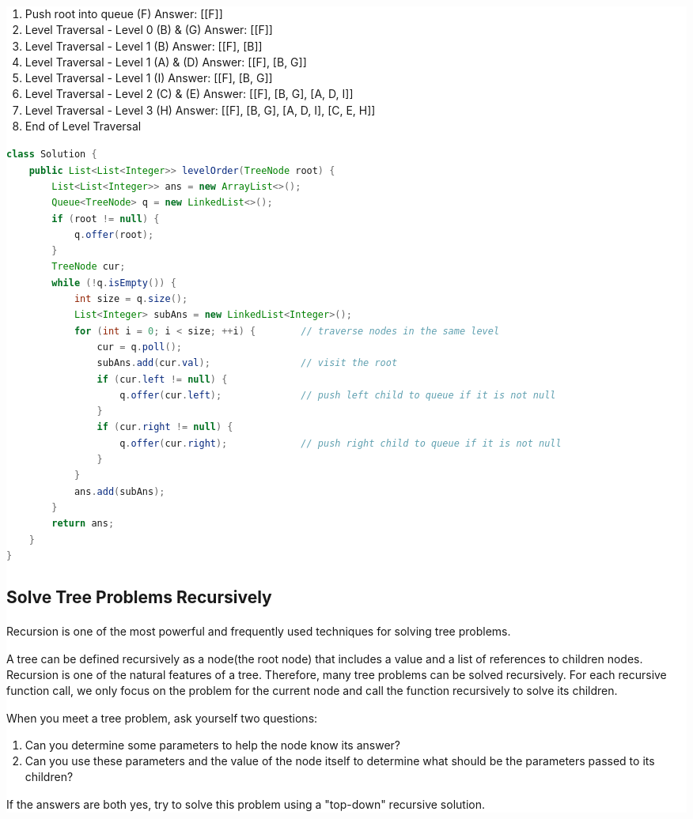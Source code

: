 1. Push root into queue (F) Answer: [[F]]
2. Level Traversal - Level 0 (B) & (G) Answer: [[F]]
3. Level Traversal - Level 1 (B) Answer: [[F], [B]]
4. Level Traversal - Level 1 (A) & (D) Answer: [[F], [B, G]]
5. Level Traversal - Level 1 (I) Answer: [[F], [B, G]]
6. Level Traversal - Level 2 (C) & (E) Answer: [[F], [B, G], [A, D, I]]
7. Level Traversal - Level 3 (H) Answer: [[F], [B, G], [A, D, I], [C, E, H]]
8. End of Level Traversal

```Java
class Solution {
    public List<List<Integer>> levelOrder(TreeNode root) {
        List<List<Integer>> ans = new ArrayList<>();
        Queue<TreeNode> q = new LinkedList<>();
        if (root != null) {
            q.offer(root);
        }
        TreeNode cur;
        while (!q.isEmpty()) {
            int size = q.size();
            List<Integer> subAns = new LinkedList<Integer>();
            for (int i = 0; i < size; ++i) {        // traverse nodes in the same level
                cur = q.poll();
                subAns.add(cur.val);                // visit the root
                if (cur.left != null) {
                    q.offer(cur.left);              // push left child to queue if it is not null
                }
                if (cur.right != null) {
                    q.offer(cur.right);             // push right child to queue if it is not null
                }
            }
            ans.add(subAns);
        }
        return ans;
    }
}
```

## Solve Tree Problems Recursively

Recursion is one of the most powerful and frequently used techniques for solving tree problems.

A tree can be defined recursively as a node(the root node) that includes a value and a list of references to children nodes. Recursion is one of the natural features of a tree. Therefore, many tree problems can be solved recursively. For each recursive function call, we only focus on the problem for the current node and call the function recursively to solve its children.

When you meet a tree problem, ask yourself two questions:

1. Can you determine some parameters to help the node know its answer?
2. Can you use these parameters and the value of the node itself to determine what should be the parameters passed to its children?

If the answers are both yes, try to solve this problem using a "top-down" recursive solution.
